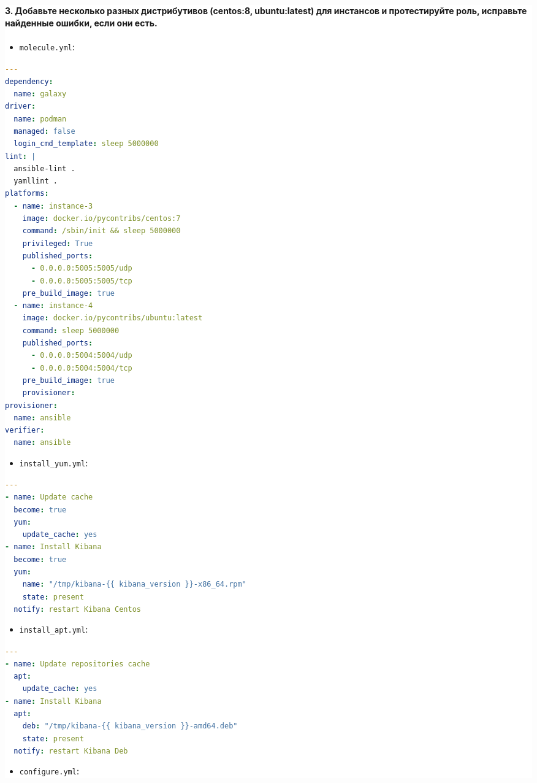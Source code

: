 #### 3. Добавьте несколько разных дистрибутивов (centos:8, ubuntu:latest) для инстансов и протестируйте роль, исправьте найденные ошибки, если они есть.

* `molecule.yml`:
```yaml
---
dependency:
  name: galaxy
driver:
  name: podman
  managed: false
  login_cmd_template: sleep 5000000
lint: |
  ansible-lint .
  yamllint .
platforms:
  - name: instance-3
    image: docker.io/pycontribs/centos:7
    command: /sbin/init && sleep 5000000
    privileged: True
    published_ports:
      - 0.0.0.0:5005:5005/udp
      - 0.0.0.0:5005:5005/tcp
    pre_build_image: true
  - name: instance-4
    image: docker.io/pycontribs/ubuntu:latest
    command: sleep 5000000
    published_ports:
      - 0.0.0.0:5004:5004/udp
      - 0.0.0.0:5004:5004/tcp
    pre_build_image: true
    provisioner:
provisioner:
  name: ansible
verifier:
  name: ansible
```
* `install_yum.yml`:
```yaml
---
- name: Update cache
  become: true
  yum:
    update_cache: yes
- name: Install Kibana
  become: true
  yum:
    name: "/tmp/kibana-{{ kibana_version }}-x86_64.rpm"
    state: present
  notify: restart Kibana Centos
```
* `install_apt.yml`:
```yaml
---
- name: Update repositories cache
  apt:
    update_cache: yes
- name: Install Kibana
  apt:
    deb: "/tmp/kibana-{{ kibana_version }}-amd64.deb"
    state: present
  notify: restart Kibana Deb
```
* `configure.yml`: